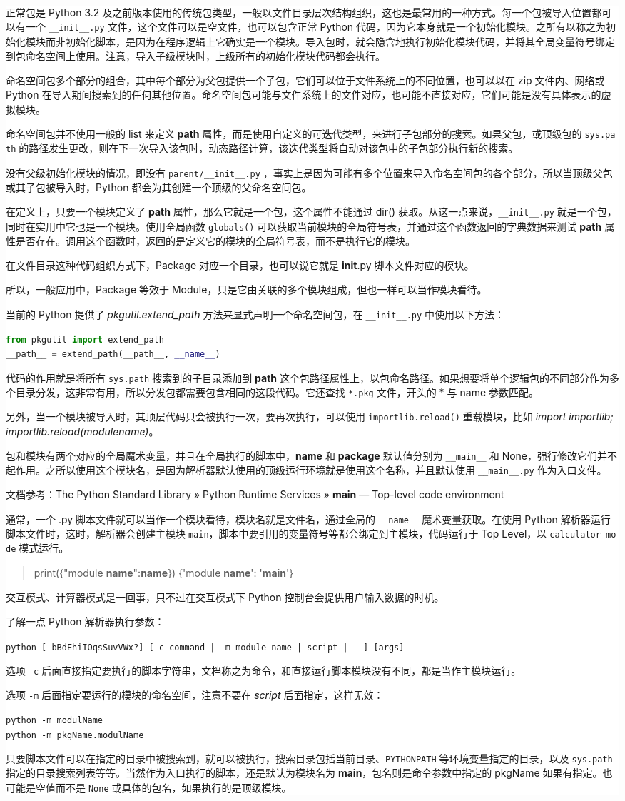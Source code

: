 正常包是 Python 3.2 及之前版本使用的传统包类型，一般以文件目录层次结构组织，这也是最常用的一种方式。每一个包被导入位置都可以有一个 `__init__.py` 文件，这个文件可以是空文件，也可以包含正常 Python 代码，因为它本身就是一个初始化模块。之所有以称之为初始化模块而非初始化脚本，是因为在程序逻辑上它确实是一个模块。导入包时，就会隐含地执行初始化模块代码，并将其全局变量符号绑定到包命名空间上使用。注意，导入子级模块时，上级所有的初始化模块代码都会执行。

命名空间包多个部分的组合，其中每个部分为父包提供一个子包，它们可以位于文件系统上的不同位置，也可以以在 zip 文件内、网络或 Python 在导入期间搜索到的任何其他位置。命名空间包可能与文件系统上的文件对应，也可能不直接对应，它们可能是没有具体表示的虚拟模块。

命名空间包并不使用一般的 list 来定义 __path__ 属性，而是使用自定义的可迭代类型，来进行子包部分的搜索。如果父包，或顶级包的 `sys.path` 的路径发生更改，则在下一次导入该包时，动态路径计算，该迭代类型将自动对该包中的子包部分执行新的搜索。

没有父级初始化模块的情况，即没有 `parent/__init__.py` ，事实上是因为可能有多个位置来导入命名空间包的各个部分，所以当顶级父包或其子包被导入时，Python 都会为其创建一个顶级的父命名空间包。

在定义上，只要一个模块定义了 __path__ 属性，那么它就是一个包，这个属性不能通过 dir() 获取。从这一点来说，`__init__.py` 就是一个包，同时在实用中它也是一个模块。使用全局函数 `globals()` 可以获取当前模块的全局符号表，并通过这个函数返回的字典数据来测试 __path__ 属性是否存在。调用这个函数时，返回的是定义它的模块的全局符号表，而不是执行它的模块。

在文件目录这种代码组织方式下，Package 对应一个目录，也可以说它就是 __init__.py 脚本文件对应的模块。

所以，一般应用中，Package 等效于 Module，只是它由关联的多个模块组成，但也一样可以当作模块看待。

当前的 Python 提供了 *pkgutil.extend_path* 方法来显式声明一个命名空间包，在 `__init__.py` 中使用以下方法：

```py
from pkgutil import extend_path
__path__ = extend_path(__path__, __name__)
```

代码的作用就是将所有 `sys.path` 搜索到的子目录添加到 __path__ 这个包路径属性上，以包命名路径。如果想要将单个逻辑包的不同部分作为多个目录分发，这非常有用，所以分发包都需要包含相同的这段代码。它还查找 `*.pkg` 文件，开头的 * 与 name 参数匹配。

另外，当一个模块被导入时，其顶层代码只会被执行一次，要再次执行，可以使用 `importlib.reload()` 重载模块，比如 *import importlib; importlib.reload(modulename)*。


包和模块有两个对应的全局魔术变量，并且在全局执行的脚本中，__name__ 和 __package__ 默认值分别为 `__main__` 和 None，强行修改它们并不起作用。之所以使用这个模块名，是因为解析器默认使用的顶级运行环境就是使用这个名称，并且默认使用 `__main__.py` 作为入口文件。

文档参考：The Python Standard Library » Python Runtime Services » __main__ — Top-level code environment

通常，一个 .py 脚本文件就可以当作一个模块看待，模块名就是文件名，通过全局的 `__name__` 魔术变量获取。在使用 Python 解析器运行脚本文件时，这时，解析器会创建主模块 `main`，脚本中要引用的变量符号等都会绑定到主模块，代码运行于 Top Level，以 `calculator mode` 模式运行。

> print({"module __name__":__name__})
{'module __name__': '__main__'}

交互模式、计算器模式是一回事，只不过在交互模式下 Python 控制台会提供用户输入数据的时机。


了解一点 Python 解析器执行参数：

    python [-bBdEhiIOqsSuvVWx?] [-c command | -m module-name | script | - ] [args]

选项 `-c` 后面直接指定要执行的脚本字符串，文档称之为命令，和直接运行脚本模块没有不同，都是当作主模块运行。

选项 `-m` 后面指定要运行的模块的命名空间，注意不要在 *script* 后面指定，这样无效：

    python -m modulName
    python -m pkgName.modulName

只要脚本文件可以在指定的目录中被搜索到，就可以被执行，搜索目录包括当前目录、`PYTHONPATH` 等环境变量指定的目录，以及 `sys.path` 指定的目录搜索列表等等。当然作为入口执行的脚本，还是默认为模块名为 __main__，包名则是命令参数中指定的 pkgName 如果有指定。也可能是空值而不是 `None` 或具体的包名，如果执行的是顶级模块。
